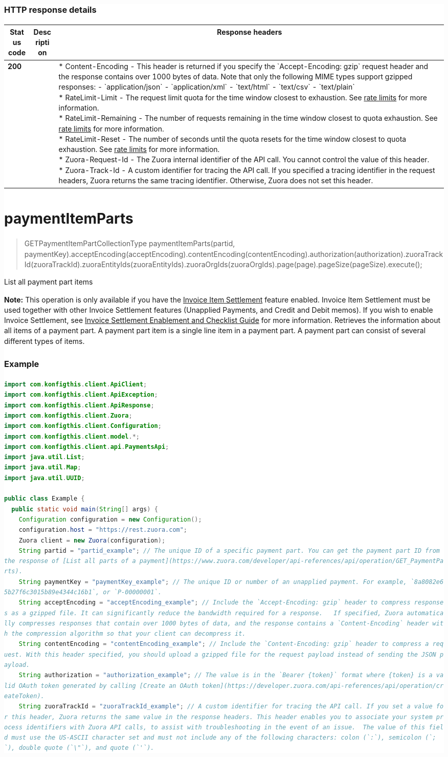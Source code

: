 ### HTTP response details
| Status code | Description | Response headers |
|-------------|-------------|------------------|
| **200** |  |  * Content-Encoding - This header is returned if you specify the &#x60;Accept-Encoding: gzip&#x60; request header and the response contains over 1000 bytes of data. Note that only the following MIME types support gzipped responses:   - &#x60;application/json&#x60;   - &#x60;application/xml&#x60;   - &#x60;text/html&#x60;   - &#x60;text/csv&#x60;   - &#x60;text/plain&#x60;  <br>  * RateLimit-Limit - The request limit quota for the time window closest to exhaustion. See [rate limits](https://knowledgecenter.zuora.com/BB_Introducing_Z_Business/Policies/Concurrent_Request_Limits#Rate_limits) for more information.  <br>  * RateLimit-Remaining - The number of requests remaining in the time window closest to quota exhaustion. See [rate limits](https://knowledgecenter.zuora.com/BB_Introducing_Z_Business/Policies/Concurrent_Request_Limits#Rate_limits) for more information.  <br>  * RateLimit-Reset - The number of seconds until the quota resets for the time window closest to quota exhaustion. See [rate limits](https://knowledgecenter.zuora.com/BB_Introducing_Z_Business/Policies/Concurrent_Request_Limits#Rate_limits) for more information.  <br>  * Zuora-Request-Id - The Zuora internal identifier of the API call. You cannot control the value of this header.  <br>  * Zuora-Track-Id - A custom identifier for tracing the API call. If you specified a tracing identifier in the request headers, Zuora returns the same tracing identifier. Otherwise, Zuora does not set this header.  <br>  |

<a name="paymentItemParts"></a>
# **paymentItemParts**
> GETPaymentItemPartCollectionType paymentItemParts(partid, paymentKey).acceptEncoding(acceptEncoding).contentEncoding(contentEncoding).authorization(authorization).zuoraTrackId(zuoraTrackId).zuoraEntityIds(zuoraEntityIds).zuoraOrgIds(zuoraOrgIds).page(page).pageSize(pageSize).execute();

List all payment part items

**Note:** This operation is only available if you have the [Invoice Item Settlement](https://knowledgecenter.zuora.com/Billing/Billing_and_Payments/Invoice_Settlement/C_Invoice_Item_Settlement) feature enabled. Invoice Item Settlement must be used together with other Invoice Settlement features (Unapplied Payments, and Credit and Debit memos).  If you wish to enable Invoice Settlement, see [Invoice Settlement Enablement and Checklist Guide](https://knowledgecenter.zuora.com/Billing/Billing_and_Payments/Invoice_Settlement/Invoice_Settlement_Migration_Checklist_and_Guide) for more information.   Retrieves the information about all items of a payment part. A payment part item is a single line item in a payment part. A payment part can consist of several different types of items. 

### Example
```java
import com.konfigthis.client.ApiClient;
import com.konfigthis.client.ApiException;
import com.konfigthis.client.ApiResponse;
import com.konfigthis.client.Zuora;
import com.konfigthis.client.Configuration;
import com.konfigthis.client.model.*;
import com.konfigthis.client.api.PaymentsApi;
import java.util.List;
import java.util.Map;
import java.util.UUID;

public class Example {
  public static void main(String[] args) {
    Configuration configuration = new Configuration();
    configuration.host = "https://rest.zuora.com";
    Zuora client = new Zuora(configuration);
    String partid = "partid_example"; // The unique ID of a specific payment part. You can get the payment part ID from the response of [List all parts of a payment](https://www.zuora.com/developer/api-references/api/operation/GET_PaymentParts). 
    String paymentKey = "paymentKey_example"; // The unique ID or number of an unapplied payment. For example, `8a8082e65b27f6c3015b89e4344c16b1`, or `P-00000001`. 
    String acceptEncoding = "acceptEncoding_example"; // Include the `Accept-Encoding: gzip` header to compress responses as a gzipped file. It can significantly reduce the bandwidth required for a response.   If specified, Zuora automatically compresses responses that contain over 1000 bytes of data, and the response contains a `Content-Encoding` header with the compression algorithm so that your client can decompress it. 
    String contentEncoding = "contentEncoding_example"; // Include the `Content-Encoding: gzip` header to compress a request. With this header specified, you should upload a gzipped file for the request payload instead of sending the JSON payload. 
    String authorization = "authorization_example"; // The value is in the `Bearer {token}` format where {token} is a valid OAuth token generated by calling [Create an OAuth token](https://developer.zuora.com/api-references/api/operation/createToken). 
    String zuoraTrackId = "zuoraTrackId_example"; // A custom identifier for tracing the API call. If you set a value for this header, Zuora returns the same value in the response headers. This header enables you to associate your system process identifiers with Zuora API calls, to assist with troubleshooting in the event of an issue.  The value of this field must use the US-ASCII character set and must not include any of the following characters: colon (`:`), semicolon (`;`), double quote (`\"`), and quote (`'`). 
```